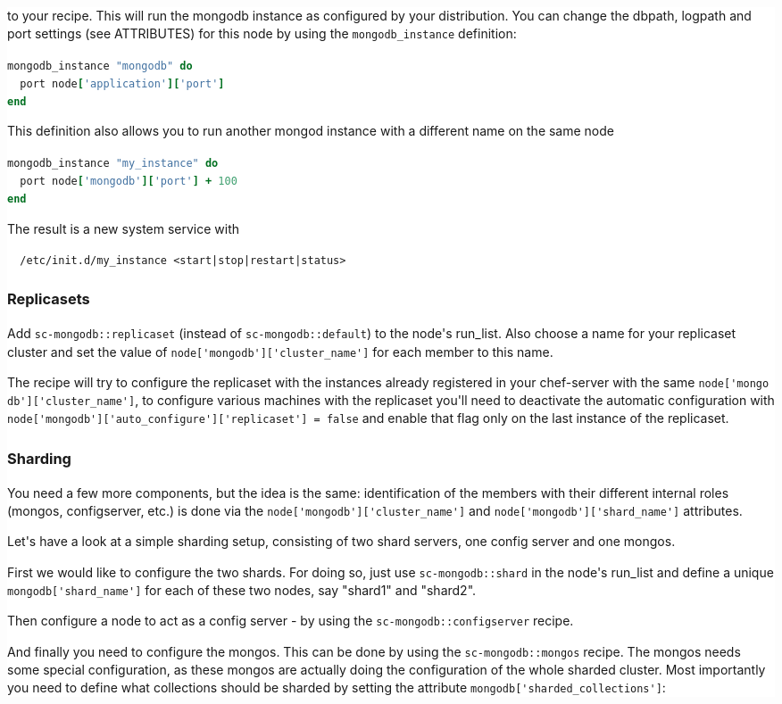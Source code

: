 to your recipe. This will run the mongodb instance as configured by your distribution.
You can change the dbpath, logpath and port settings (see ATTRIBUTES) for this node by
using the `mongodb_instance` definition:

```ruby
mongodb_instance "mongodb" do
  port node['application']['port']
end
```

This definition also allows you to run another mongod instance with a different
name on the same node

```ruby
mongodb_instance "my_instance" do
  port node['mongodb']['port'] + 100
end
```

The result is a new system service with

```shell
  /etc/init.d/my_instance <start|stop|restart|status>
```

### Replicasets

Add `sc-mongodb::replicaset` (instead of `sc-mongodb::default`) to the node's run_list. Also choose a name for your
replicaset cluster and set the value of `node['mongodb']['cluster_name']` for each
member to this name.

The recipe will try to configure the replicaset with the instances already registered in your chef-server with the same
`node['mongodb']['cluster_name']`, to configure various machines with the replicaset you'll need to deactivate the
automatic configuration with `node['mongodb']['auto_configure']['replicaset'] = false` and enable that flag only on the last
instance of the replicaset.

### Sharding

You need a few more components, but the idea is the same: identification of the
members with their different internal roles (mongos, configserver, etc.) is done via
the `node['mongodb']['cluster_name']` and `node['mongodb']['shard_name']` attributes.

Let's have a look at a simple sharding setup, consisting of two shard servers, one
config server and one mongos.

First we would like to configure the two shards. For doing so, just use
`sc-mongodb::shard` in the node's run_list and define a unique `mongodb['shard_name']`
for each of these two nodes, say "shard1" and "shard2".

Then configure a node to act as a config server - by using the `sc-mongodb::configserver`
recipe.

And finally you need to configure the mongos. This can be done by using the
`sc-mongodb::mongos` recipe. The mongos needs some special configuration, as these
mongos are actually doing the configuration of the whole sharded cluster.
Most importantly you need to define what collections should be sharded by setting the
attribute `mongodb['sharded_collections']`:
